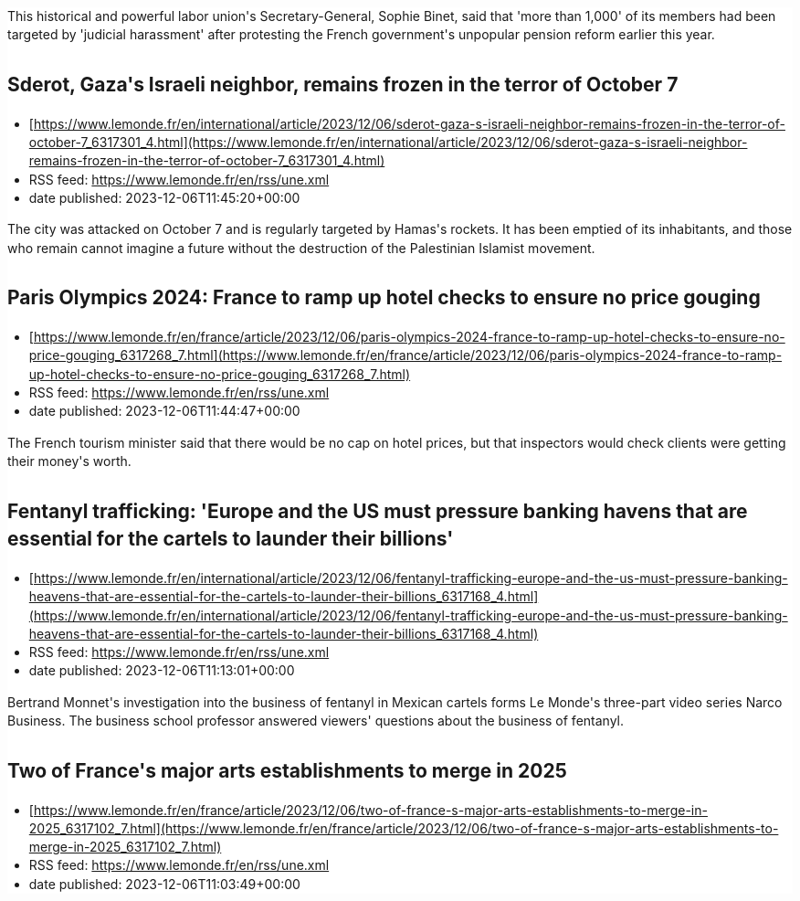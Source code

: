 This historical and powerful labor union's Secretary-General, Sophie Binet, said that 'more than 1,000' of its members had been targeted by 'judicial harassment' after protesting the French government's unpopular pension reform earlier this year.

## Sderot, Gaza's Israeli neighbor, remains frozen in the terror of October 7
 - [https://www.lemonde.fr/en/international/article/2023/12/06/sderot-gaza-s-israeli-neighbor-remains-frozen-in-the-terror-of-october-7_6317301_4.html](https://www.lemonde.fr/en/international/article/2023/12/06/sderot-gaza-s-israeli-neighbor-remains-frozen-in-the-terror-of-october-7_6317301_4.html)
 - RSS feed: https://www.lemonde.fr/en/rss/une.xml
 - date published: 2023-12-06T11:45:20+00:00

The city was attacked on October 7 and is regularly targeted by Hamas's rockets. It has been emptied of its inhabitants, and those who remain cannot imagine a future without the destruction of the Palestinian Islamist movement.

## Paris Olympics 2024: France to ramp up hotel checks to ensure no price gouging
 - [https://www.lemonde.fr/en/france/article/2023/12/06/paris-olympics-2024-france-to-ramp-up-hotel-checks-to-ensure-no-price-gouging_6317268_7.html](https://www.lemonde.fr/en/france/article/2023/12/06/paris-olympics-2024-france-to-ramp-up-hotel-checks-to-ensure-no-price-gouging_6317268_7.html)
 - RSS feed: https://www.lemonde.fr/en/rss/une.xml
 - date published: 2023-12-06T11:44:47+00:00

The French tourism minister said that there would be no cap on hotel prices, but that inspectors would check clients were getting their money's worth.

## Fentanyl trafficking: 'Europe and the US must pressure banking havens that are essential for the cartels to launder their billions'
 - [https://www.lemonde.fr/en/international/article/2023/12/06/fentanyl-trafficking-europe-and-the-us-must-pressure-banking-heavens-that-are-essential-for-the-cartels-to-launder-their-billions_6317168_4.html](https://www.lemonde.fr/en/international/article/2023/12/06/fentanyl-trafficking-europe-and-the-us-must-pressure-banking-heavens-that-are-essential-for-the-cartels-to-launder-their-billions_6317168_4.html)
 - RSS feed: https://www.lemonde.fr/en/rss/une.xml
 - date published: 2023-12-06T11:13:01+00:00

Bertrand Monnet's investigation into the business of fentanyl in Mexican cartels forms Le Monde's three-part video series Narco Business. The business school professor answered viewers' questions about the business of fentanyl.

## Two of France's major arts establishments to merge in 2025
 - [https://www.lemonde.fr/en/france/article/2023/12/06/two-of-france-s-major-arts-establishments-to-merge-in-2025_6317102_7.html](https://www.lemonde.fr/en/france/article/2023/12/06/two-of-france-s-major-arts-establishments-to-merge-in-2025_6317102_7.html)
 - RSS feed: https://www.lemonde.fr/en/rss/une.xml
 - date published: 2023-12-06T11:03:49+00:00
